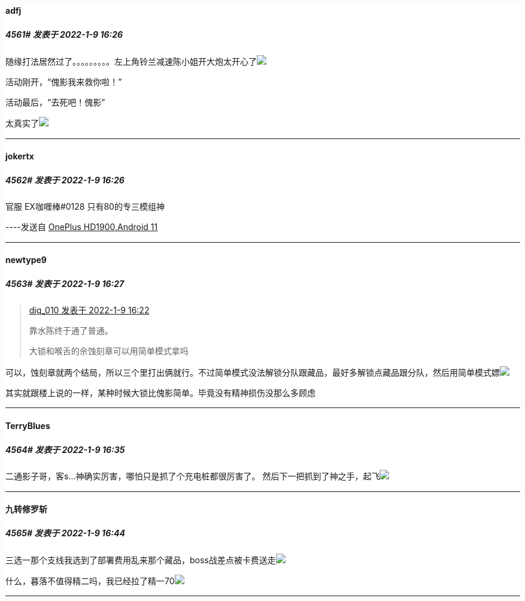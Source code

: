 ####  adfj  
##### 4561#       发表于 2022-1-9 16:26

随缘打法居然过了。。。。。。。。。左上角铃兰减速陈小姐开大炮太开心了<img src="https://static.saraba1st.com/image/smiley/face2017/037.png" referrerpolicy="no-referrer">

活动刚开，“傀影我来救你啦！”

活动最后，“去死吧！傀影”

太真实了<img src="https://static.saraba1st.com/image/smiley/face2017/067.png" referrerpolicy="no-referrer">

*****

####  jokertx  
##### 4562#       发表于 2022-1-9 16:26

官服 EX咖喱棒#0128 只有80的专三模组神

----发送自 [OnePlus HD1900,Android 11](http://stage1.5j4m.com/?1.37)

*****

####  newtype9  
##### 4563#       发表于 2022-1-9 16:27

<blockquote><a href="httphttps://bbs.saraba1st.com/2b/forum.php?mod=redirect&amp;goto=findpost&amp;pid=54222748&amp;ptid=2038816" target="_blank">djq_010 发表于 2022-1-9 16:22</a>

靠水陈终于通了普通。

大锁和喉舌的佘蚀刻章可以用简单模式拿吗</blockquote>
可以，蚀刻章就两个结局，所以三个里打出俩就行。不过简单模式没法解锁分队跟藏品，最好多解锁点藏品跟分队，然后用简单模式嫖<img src="https://static.saraba1st.com/image/smiley/face2017/067.png" referrerpolicy="no-referrer">

其实就跟楼上说的一样，某种时候大锁比傀影简单。毕竟没有精神损伤没那么多顾虑

*****

####  TerryBlues  
##### 4564#       发表于 2022-1-9 16:35

二通影子哥，客s…神确实厉害，哪怕只是抓了个充电桩都很厉害了。
然后下一把抓到了神之手，起飞<img src="https://static.saraba1st.com/image/smiley/face2017/037.png" referrerpolicy="no-referrer">

*****

####  九转修罗斩  
##### 4565#       发表于 2022-1-9 16:44

三选一那个支线我选到了部署费用乱来那个藏品，boss战差点被卡费送走<img src="https://static.saraba1st.com/image/smiley/face2017/068.png" referrerpolicy="no-referrer">

什么，暮落不值得精二吗，我已经拉了精一70<img src="https://static.saraba1st.com/image/smiley/face2017/107.png" referrerpolicy="no-referrer">

*****

